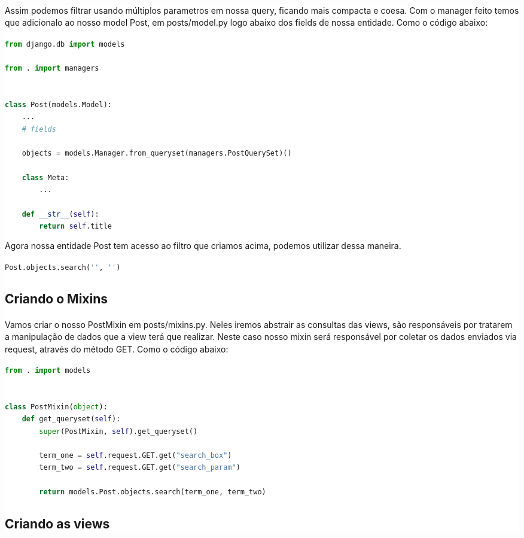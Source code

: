 Assim podemos filtrar usando múltiplos parametros em nossa query, ficando mais compacta e coesa. Com o manager feito temos que adicionalo ao nosso model Post, em posts/model.py logo abaixo dos fields de nossa entidade. Como o código abaixo:

```py
from django.db import models

from . import managers


class Post(models.Model):
    ...
    # fields

    objects = models.Manager.from_queryset(managers.PostQuerySet)()

    class Meta:
        ...

    def __str__(self):
        return self.title

```

Agora nossa entidade Post tem acesso ao filtro que criamos acima, podemos utilizar dessa maneira.

```py
Post.objects.search('', '')

```

## Criando o Mixins

Vamos criar o nosso PostMixin em posts/mixins.py. Neles iremos abstrair as consultas das views, são responsáveis por tratarem a manipulação de dados que a view terá que realizar. Neste caso nosso mixin será responsável por coletar os dados enviados via request, através do método GET. Como o código abaixo:

```py
from . import models


class PostMixin(object):
    def get_queryset(self):
        super(PostMixin, self).get_queryset()
        
        term_one = self.request.GET.get("search_box")
        term_two = self.request.GET.get("search_param")

        return models.Post.objects.search(term_one, term_two)

```

## Criando as views
